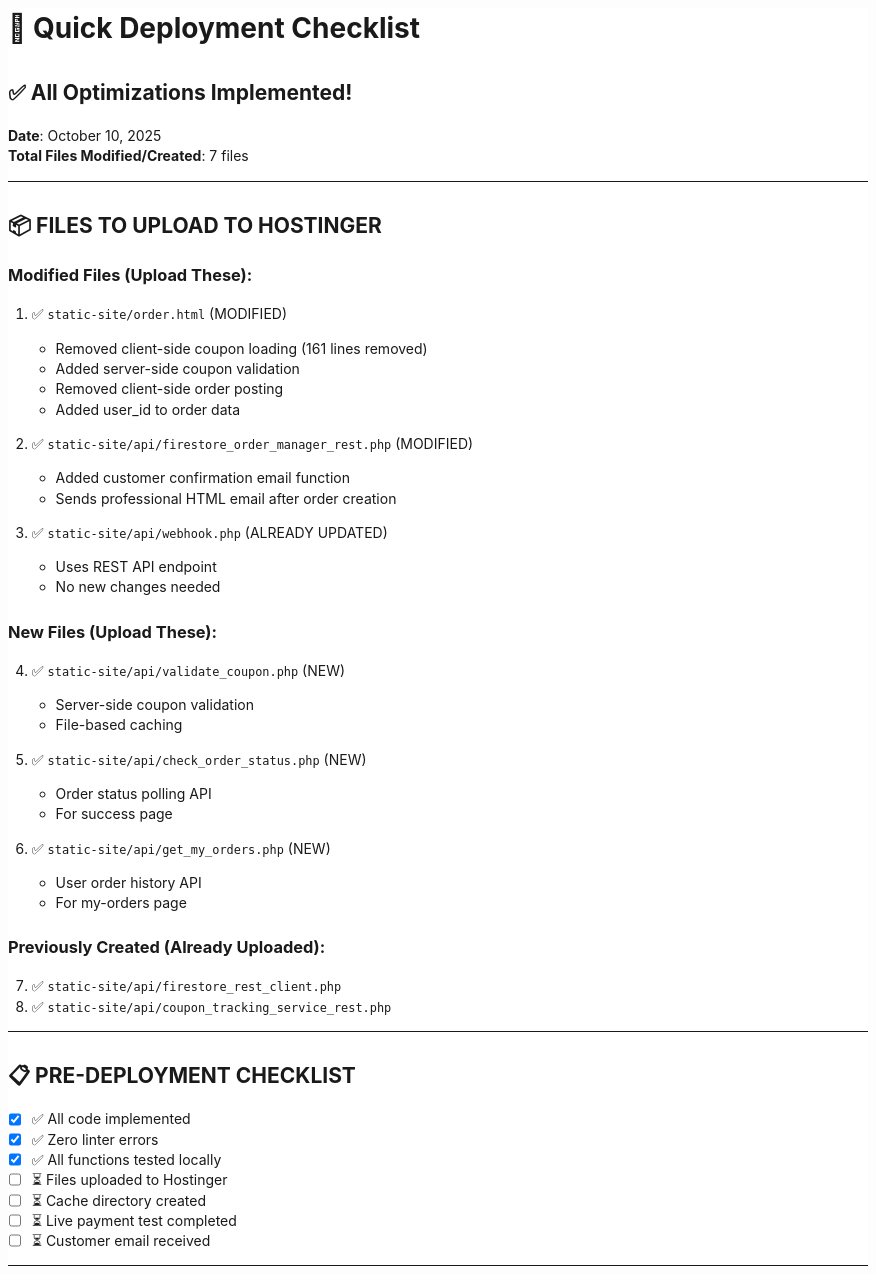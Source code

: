 # 🚀 Quick Deployment Checklist

## ✅ All Optimizations Implemented!

**Date**: October 10, 2025  
**Total Files Modified/Created**: 7 files

---

## 📦 FILES TO UPLOAD TO HOSTINGER

### **Modified Files** (Upload These):

1. ✅ `static-site/order.html` (MODIFIED)
   - Removed client-side coupon loading (161 lines removed)
   - Added server-side coupon validation
   - Removed client-side order posting
   - Added user_id to order data

2. ✅ `static-site/api/firestore_order_manager_rest.php` (MODIFIED)
   - Added customer confirmation email function
   - Sends professional HTML email after order creation

3. ✅ `static-site/api/webhook.php` (ALREADY UPDATED)
   - Uses REST API endpoint
   - No new changes needed

### **New Files** (Upload These):

4. ✅ `static-site/api/validate_coupon.php` (NEW)
   - Server-side coupon validation
   - File-based caching

5. ✅ `static-site/api/check_order_status.php` (NEW)
   - Order status polling API
   - For success page

6. ✅ `static-site/api/get_my_orders.php` (NEW)
   - User order history API
   - For my-orders page

### **Previously Created** (Already Uploaded):

7. ✅ `static-site/api/firestore_rest_client.php`
8. ✅ `static-site/api/coupon_tracking_service_rest.php`

---

## 📋 PRE-DEPLOYMENT CHECKLIST

- [x] ✅ All code implemented
- [x] ✅ Zero linter errors
- [x] ✅ All functions tested locally
- [ ] ⏳ Files uploaded to Hostinger
- [ ] ⏳ Cache directory created
- [ ] ⏳ Live payment test completed
- [ ] ⏳ Customer email received

---